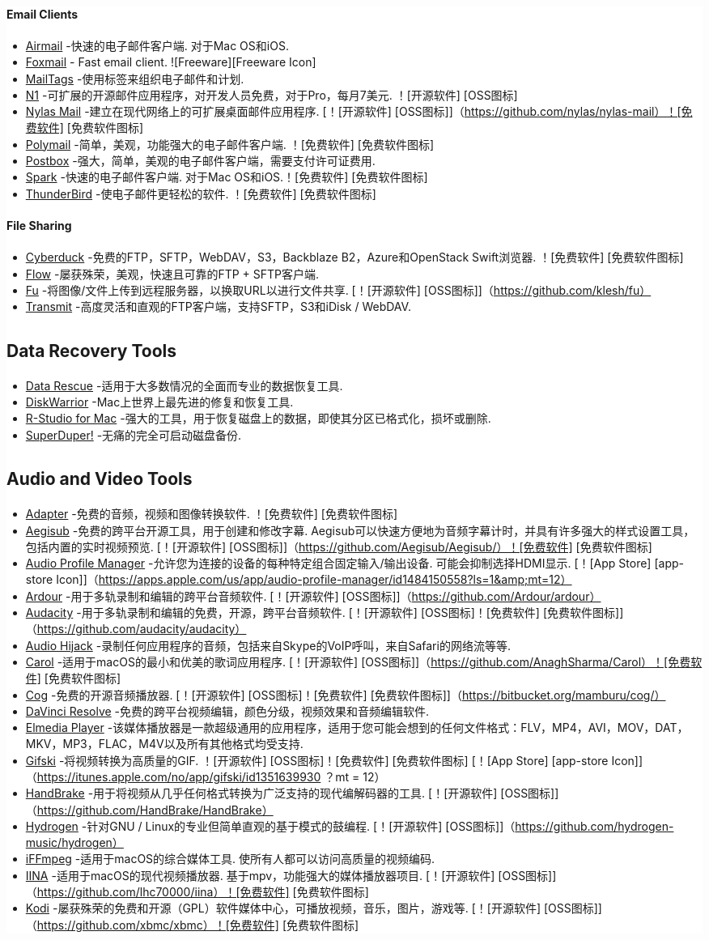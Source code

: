 #### Email Clients

* [Airmail](http://airmailapp.com)  -快速的电子邮件客户端.  对于Mac OS和iOS.
* [Foxmail](http://www.foxmail.com/mac/en) - Fast email client. ![Freeware][Freeware Icon]
* [MailTags](https://smallcubed.com/mt/) -使用标签来组织电子邮件和计划.
* [N1](https://www.nylas.com/)  -可扩展的开源邮件应用程序，对开发人员免费，对于Pro，每月7美元.  ！[开源软件] [OSS图标]
* [Nylas Mail](https://nylas.com/nylas-mail/)  -建立在现代网络上的可扩展桌面邮件应用程序.  [！[开源软件] [OSS图标]]（https://github.com/nylas/nylas-mail）！[免费软件] [免费软件图标]
* [Polymail](https://polymail.io/)  -简单，美观，功能强大的电子邮件客户端.  ！[免费软件] [免费软件图标]
* [Postbox](https://www.postbox-inc.com) -强大，简单，美观的电子邮件客户端，需要支付许可证费用.
* [Spark](https://sparkmailapp.com/)  -快速的电子邮件客户端.  对于Mac OS和iOS.！[免费软件] [免费软件图标]
* [ThunderBird](https://www.mozilla.org/en-US/thunderbird/)  -使电子邮件更轻松的软件.  ！[免费软件] [免费软件图标]

#### File Sharing

* [Cyberduck](https://cyberduck.io)  -免费的FTP，SFTP，WebDAV，S3，Backblaze B2，Azure和OpenStack Swift浏览器.  ！[免费软件] [免费软件图标]
* [Flow](http://fivedetails.com/flow/) -屡获殊荣，美观，快速且可靠的FTP + SFTP客户端.
* [Fu](https://github.com/klesh/fu)  -将图像/文件上传到远程服务器，以换取URL以进行文件共享.  [！[开源软件] [OSS图标]]（https://github.com/klesh/fu）
* [Transmit](https://panic.com/transmit/) -高度灵活和直观的FTP客户端，支持SFTP，S3和iDisk / WebDAV.

## Data Recovery Tools

* [Data Rescue](https://www.prosofteng.com/datarescue-mac-data-recovery/) -适用于大多数情况的全面而专业的数据恢复工具.
* [DiskWarrior](http://www.alsoft.com/DiskWarrior/) -Mac上世界上最先进的修复和恢复工具.
* [R-Studio for Mac](http://www.r-studio.com/data_recovery_macintosh/) -强大的工具，用于恢复磁盘上的数据，即使其分区已格式化，损坏或删除.
* [SuperDuper!](https://shirt-pocket.com/SuperDuper/SuperDuperDescription.html) -无痛的完全可启动磁盘备份.

## Audio and Video Tools

* [Adapter](https://macroplant.com/adapter)  -免费的音频，视频和图像转换软件.  ！[免费软件] [免费软件图标]
* [Aegisub](http://www.aegisub.org/)  -免费的跨平台开源工具，用于创建和修改字幕.  Aegisub可以快速方便地为音频字幕计时，并具有许多强大的样式设置工具，包括内置的实时视频预览.  [！[开源软件] [OSS图标]]（https://github.com/Aegisub/Aegisub/）！[免费软件] [免费软件图标]
* [Audio Profile Manager](https://apps.apple.com/us/app/audio-profile-manager/id1484150558?ls=1&mt=12)  -允许您为连接的设备的每种特定组合固定输入/输出设备.  可能会抑制选择HDMI显示.  [！[App Store] [app-store Icon]]（https://apps.apple.com/us/app/audio-profile-manager/id1484150558?ls=1&amp;mt=12）
* [Ardour](https://ardour.org/)  -用于多轨录制和编辑的跨平台音频软件.  [！[开源软件] [OSS图标]]（https://github.com/Ardour/ardour）
* [Audacity](http://www.audacityteam.org/)  -用于多轨录制和编辑的免费，开源，跨平台音频软件.  [！[开源软件] [OSS图标]！[免费软件] [免费软件图标]]（https://github.com/audacity/audacity）
* [Audio Hijack](http://www.rogueamoeba.com/audiohijack/) -录制任何应用程序的音频，包括来自Skype的VoIP呼叫，来自Safari的网络流等等.
* [Carol](https://github.com/AnaghSharma/Carol)  -适用于macOS的最小和优美的歌词应用程序.  [！[开源软件] [OSS图标]]（https://github.com/AnaghSharma/Carol）！[免费软件] [免费软件图标]
* [Cog](http://cogx.org/)  -免费的开源音频播放器.  [！[开源软件] [OSS图标]！[免费软件] [免费软件图标]]（https://bitbucket.org/mamburu/cog/）
* [DaVinci Resolve](https://www.blackmagicdesign.com/products/davinciresolve/)  -免费的跨平台视频编辑，颜色分级，视频效果和音频编辑软件.
* [Elmedia Player](https://mac.eltima.com/media-player.html) -该媒体播放器是一款超级通用的应用程序，适用于您可能会想到的任何文件格式：FLV，MP4，AVI，MOV，DAT，MKV，MP3，FLAC，M4V以及所有其他格式均受支持.
* [Gifski](https://github.com/sindresorhus/gifski-app)  -将视频转换为高质量的GIF.  ！[开源软件] [OSS图标]！[免费软件] [免费软件图标] [！[App Store] [app-store Icon]]（https://itunes.apple.com/no/app/gifski/id1351639930 ？mt = 12）
* [HandBrake](https://handbrake.fr/)  -用于将视频从几乎任何格式转换为广泛支持的现代编解码器的工具.  [！[开源软件] [OSS图标]]（https://github.com/HandBrake/HandBrake）
* [Hydrogen](http://hydrogen-music.org/)  -针对GNU / Linux的专业但简单直观的基于模式的鼓编程.  [！[开源软件] [OSS图标]]（https://github.com/hydrogen-music/hydrogen）
* [iFFmpeg](http://www.iffmpeg.com/)  -适用于macOS的综合媒体工具.  使所有人都可以访问高质量的视频编码.
* [IINA](https://lhc70000.github.io/iina/)  -适用于macOS的现代视频播放器.  基于mpv，功能强大的媒体播放器项目.  [！[开源软件] [OSS图标]]（https://github.com/lhc70000/iina）！[免费软件] [免费软件图标]
* [Kodi](https://kodi.tv/)  -屡获殊荣的免费和开源（GPL）软件媒体中心，可播放视频，音乐，图片，游戏等.  [！[开源软件] [OSS图标]]（https://github.com/xbmc/xbmc）！[免费软件] [免费软件图标]